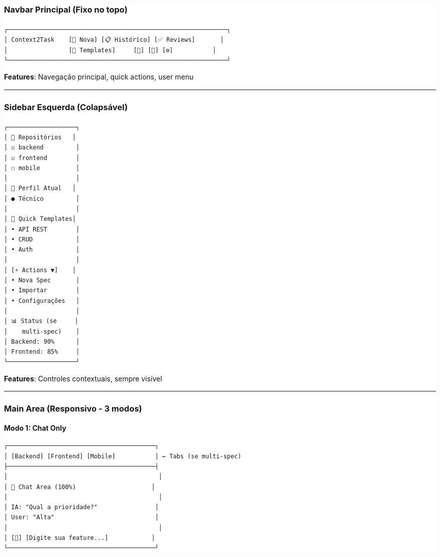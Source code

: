 ### Navbar Principal (Fixo no topo)
```
┌─────────────────────────────────────────────────────────────┐
│ Context2Task    [📝 Nova] [📋 Histórico] [✅ Reviews]       │
│                 [📑 Templates]     [🎤] [👤] [⚙️]           │
└─────────────────────────────────────────────────────────────┘
```
**Features**: Navegação principal, quick actions, user menu

---

### Sidebar Esquerda (Colapsável)
```
┌───────────────────┐
│ 📁 Repositórios   │
│ ☑ backend         │
│ ☑ frontend        │
│ ☐ mobile          │
│                   │
│ 🎯 Perfil Atual   │
│ ● Técnico         │
│                   │
│ 📑 Quick Templates│
│ • API REST        │
│ • CRUD            │
│ • Auth            │
│                   │
│ [⚡ Actions ▼]    │
│ • Nova Spec       │
│ • Importar        │
│ • Configurações   │
│                   │
│ 📊 Status (se     │
│    multi-spec)    │
│ Backend: 90%      │
│ Frontend: 85%     │
└───────────────────┘
```
**Features**: Controles contextuais, sempre visível

---

### Main Area (Responsivo - 3 modos)

**Modo 1: Chat Only**
```
┌─────────────────────────────────────────┐
│ [Backend] [Frontend] [Mobile]           │ ← Tabs (se multi-spec)
├─────────────────────────────────────────┤
│                                          │
│ 💬 Chat Area (100%)                     │
│                                          │
│ IA: "Qual a prioridade?"                │
│ User: "Alta"                            │
│                                          │
│ [🎤] [Digite sua feature...]            │
└─────────────────────────────────────────┘
```
